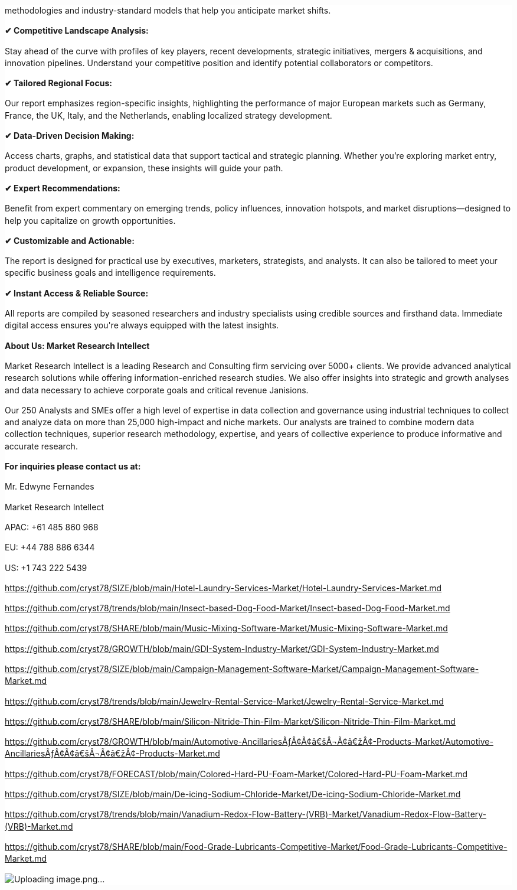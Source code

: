 methodologies and industry-standard models that help you anticipate market shifts.</p><p><strong>✔ Competitive Landscape Analysis:</strong></p><p>Stay ahead of the curve with profiles of key players, recent developments, strategic initiatives, mergers &amp; acquisitions, and innovation pipelines. Understand your competitive position and identify potential collaborators or competitors.</p><p><strong>✔ Tailored Regional Focus:</strong></p><p>Our report emphasizes region-specific insights, highlighting the performance of major European markets such as Germany, France, the UK, Italy, and the Netherlands, enabling localized strategy development.</p><p><strong>✔ Data-Driven Decision Making:</strong></p><p>Access charts, graphs, and statistical data that support tactical and strategic planning. Whether you&rsquo;re exploring market entry, product development, or expansion, these insights will guide your path.</p><p><strong>✔ Expert Recommendations:</strong></p><p>Benefit from expert commentary on emerging trends, policy influences, innovation hotspots, and market disruptions&mdash;designed to help you capitalize on growth opportunities.</p><p><strong>✔ Customizable and Actionable:</strong></p><p>The report is designed for practical use by executives, marketers, strategists, and analysts. It can also be tailored to meet your specific business goals and intelligence requirements.</p><p><strong>✔ Instant Access &amp; Reliable Source:</strong></p><p>All reports are compiled by seasoned researchers and industry specialists using credible sources and firsthand data. Immediate digital access ensures you're always equipped with the latest insights.</p><p><strong><span class="font-[700]">About Us: Market Research Intellect</span></strong></p><p><span class="">Market Research Intellect is a leading Research and Consulting firm servicing over 5000+ clients. We provide advanced analytical research solutions while offering information-enriched research studies.&nbsp;</span>We also offer insights into strategic and growth analyses and data necessary to achieve corporate goals and critical revenue Janisions.</p><p><span class="">Our 250 Analysts and SMEs offer a high level of expertise in data collection and governance using industrial techniques to collect and analyze data on more than 25,000 high-impact and niche markets. Our analysts are trained to combine modern data collection techniques, superior research methodology, expertise, and years of collective experience to produce informative and accurate research.</span></p><p><strong>For inquiries please contact us at:</strong></p><p>Mr. Edwyne Fernandes</p><p>Market Research Intellect</p><p>APAC: +61 485 860 968</p><p>EU: +44 788 886 6344</p><p>US: +1 743 222 5439</p><p><a href="https://github.com/cryst78/SIZE/blob/main/Hotel-Laundry-Services-Market/Hotel-Laundry-Services-Market.md">https://github.com/cryst78/SIZE/blob/main/Hotel-Laundry-Services-Market/Hotel-Laundry-Services-Market.md</a></p><p><a href="https://github.com/cryst78/trends/blob/main/Insect-based-Dog-Food-Market/Insect-based-Dog-Food-Market.md">https://github.com/cryst78/trends/blob/main/Insect-based-Dog-Food-Market/Insect-based-Dog-Food-Market.md</a></p><p><a href="https://github.com/cryst78/SHARE/blob/main/Music-Mixing-Software-Market/Music-Mixing-Software-Market.md">https://github.com/cryst78/SHARE/blob/main/Music-Mixing-Software-Market/Music-Mixing-Software-Market.md</a></p><p><a href="https://github.com/cryst78/GROWTH/blob/main/GDI-System-Industry-Market/GDI-System-Industry-Market.md">https://github.com/cryst78/GROWTH/blob/main/GDI-System-Industry-Market/GDI-System-Industry-Market.md</a></p><p><a href="https://github.com/cryst78/SIZE/blob/main/Campaign-Management-Software-Market/Campaign-Management-Software-Market.md">https://github.com/cryst78/SIZE/blob/main/Campaign-Management-Software-Market/Campaign-Management-Software-Market.md</a></p><p><a href="https://github.com/cryst78/trends/blob/main/Jewelry-Rental-Service-Market/Jewelry-Rental-Service-Market.md">https://github.com/cryst78/trends/blob/main/Jewelry-Rental-Service-Market/Jewelry-Rental-Service-Market.md</a></p><p><a href="https://github.com/cryst78/SHARE/blob/main/Silicon-Nitride-Thin-Film-Market/Silicon-Nitride-Thin-Film-Market.md">https://github.com/cryst78/SHARE/blob/main/Silicon-Nitride-Thin-Film-Market/Silicon-Nitride-Thin-Film-Market.md</a></p><p><a href="https://github.com/cryst78/GROWTH/blob/main/Automotive-AncillariesÃƒÂ¢Ã¢â€šÂ¬Ã¢â€žÂ¢-Products-Market/Automotive-AncillariesÃƒÂ¢Ã¢â€šÂ¬Ã¢â€žÂ¢-Products-Market.md">https://github.com/cryst78/GROWTH/blob/main/Automotive-AncillariesÃƒÂ¢Ã¢â€šÂ¬Ã¢â€žÂ¢-Products-Market/Automotive-AncillariesÃƒÂ¢Ã¢â€šÂ¬Ã¢â€žÂ¢-Products-Market.md</a></p><p><a href="https://github.com/cryst78/FORECAST/blob/main/Colored-Hard-PU-Foam-Market/Colored-Hard-PU-Foam-Market.md">https://github.com/cryst78/FORECAST/blob/main/Colored-Hard-PU-Foam-Market/Colored-Hard-PU-Foam-Market.md</a></p><p><a href="https://github.com/cryst78/SIZE/blob/main/De-icing-Sodium-Chloride-Market/De-icing-Sodium-Chloride-Market.md">https://github.com/cryst78/SIZE/blob/main/De-icing-Sodium-Chloride-Market/De-icing-Sodium-Chloride-Market.md</a></p><p><a href="https://github.com/cryst78/trends/blob/main/Vanadium-Redox-Flow-Battery-(VRB)-Market/Vanadium-Redox-Flow-Battery-(VRB)-Market.md">https://github.com/cryst78/trends/blob/main/Vanadium-Redox-Flow-Battery-(VRB)-Market/Vanadium-Redox-Flow-Battery-(VRB)-Market.md</a></p><p><a href="https://github.com/cryst78/SHARE/blob/main/Food-Grade-Lubricants-Competitive-Market/Food-Grade-Lubricants-Competitive-Market.md">https://github.com/cryst78/SHARE/blob/main/Food-Grade-Lubricants-Competitive-Market/Food-Grade-Lubricants-Competitive-Market.md</a></p>
![Uploading image.png…]()
